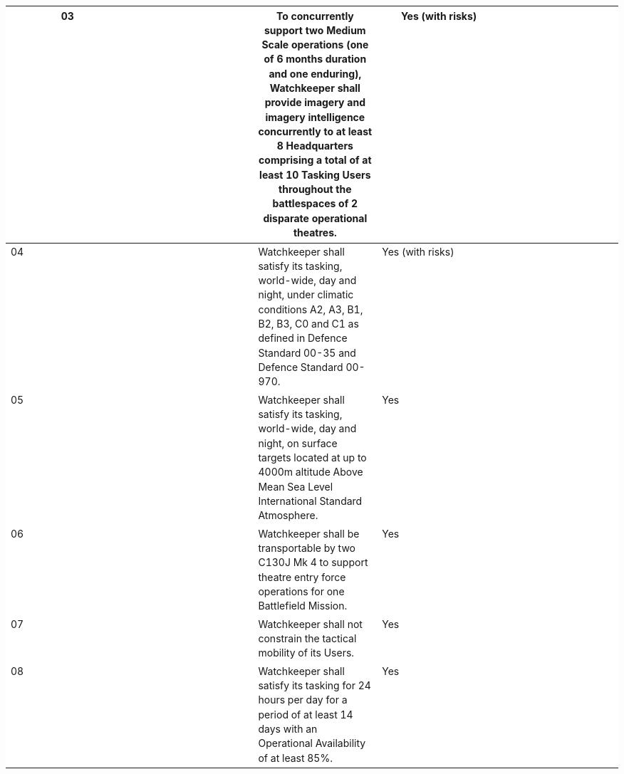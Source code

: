 <table>
<colgroup>
<col style="width: 20%" />
<col style="width: 20%" />
<col style="width: 20%" />
<col style="width: 20%" />
<col style="width: 19%" />
</colgroup>
<thead>
<tr>
<th>03</th>
<th></th>
<th>To concurrently support two Medium Scale operations (one of 6 months duration and one enduring), Watchkeeper shall provide imagery and imagery intelligence concurrently to at least 8 Headquarters comprising a total of at least 10 Tasking Users throughout the battlespaces of 2 disparate operational theatres.</th>
<th>Yes (with risks)</th>
<th></th>
</tr>
</thead>
<tbody>
<tr>
<td>04</td>
<td></td>
<td>Watchkeeper shall satisfy its tasking, world-wide, day and night, under climatic conditions A2, A3, B1, B2, B3, C0 and C1 as defined in Defence Standard 00-35 and Defence Standard 00-970.</td>
<td>Yes (with risks)</td>
<td></td>
</tr>
<tr>
<td>05</td>
<td></td>
<td>Watchkeeper shall satisfy its tasking, world-wide, day and night, on surface targets located at up to 4000m altitude Above Mean Sea Level International Standard Atmosphere.</td>
<td>Yes</td>
<td></td>
</tr>
<tr>
<td>06</td>
<td></td>
<td>Watchkeeper shall be transportable by two C130J Mk 4 to support theatre entry force operations for one Battlefield Mission.</td>
<td>Yes</td>
<td></td>
</tr>
<tr>
<td>07</td>
<td></td>
<td>Watchkeeper shall not constrain the tactical mobility of its Users.</td>
<td>Yes</td>
<td></td>
</tr>
<tr>
<td>
08
</td>
<td></td>
<td>
Watchkeeper shall satisfy its tasking for 24 hours per day for a period of at least 14 days with an Operational Availability of at least 85%.
</td>
<td>
Yes
</td>